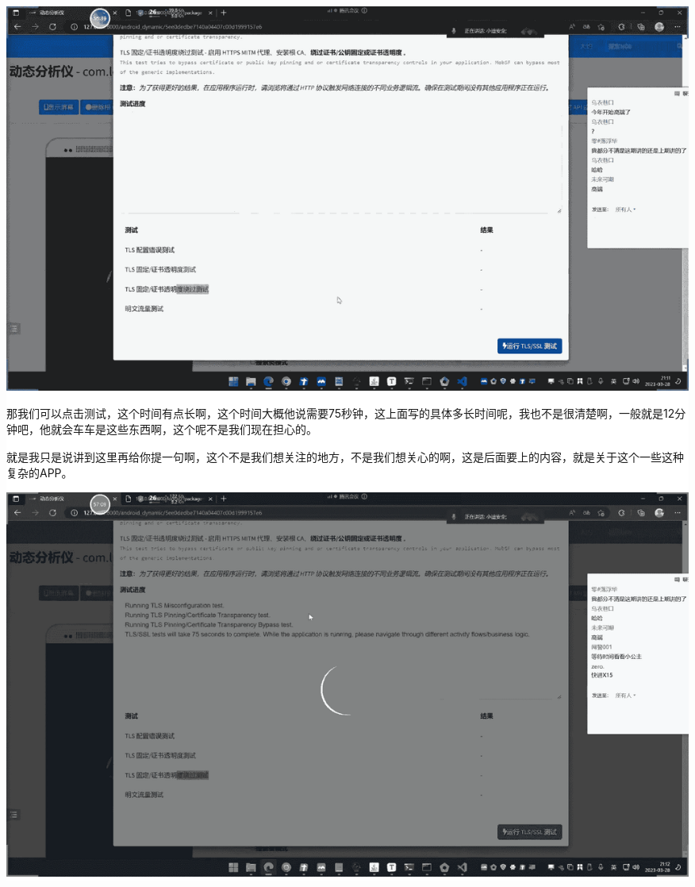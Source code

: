 ![](img/0303c638292bbb693e93d8162714af17_215.png)

那我们可以点击测试，这个时间有点长啊，这个时间大概他说需要75秒钟，这上面写的具体多长时间呢，我也不是很清楚啊，一般就是12分钟吧，他就会车车是这些东西啊，这个呢不是我们现在担心的。

就是我只是说讲到这里再给你提一句啊，这个不是我们想关注的地方，不是我们想关心的啊，这是后面要上的内容，就是关于这个一些这种复杂的APP。



![](img/0303c638292bbb693e93d8162714af17_217.png)
